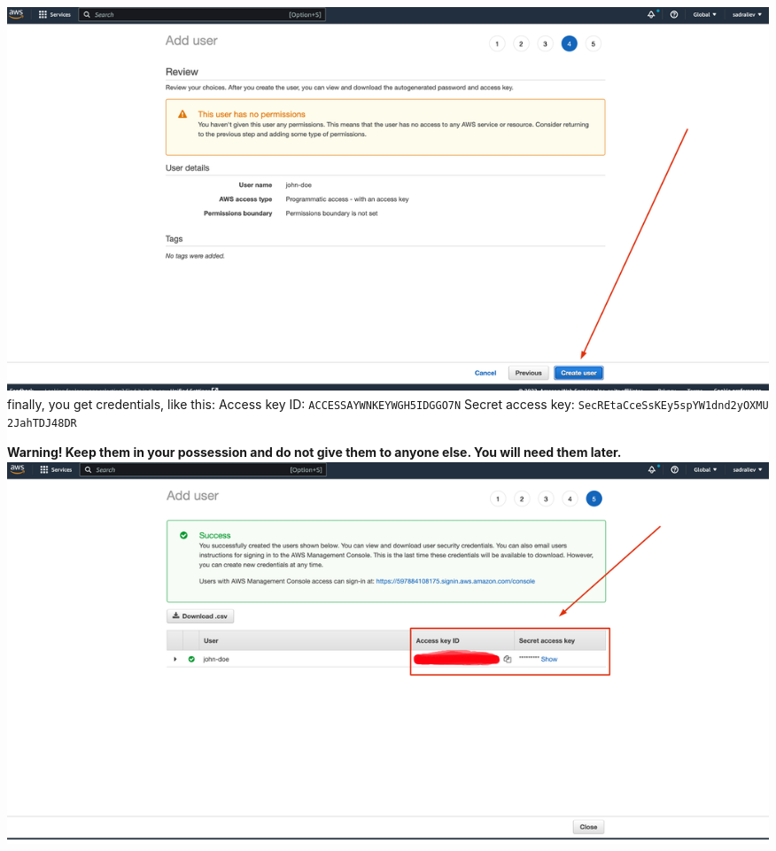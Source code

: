 ![review](docs/aim_review_user.png)
finally, you get credentials, like this:
Access key ID: `ACCESSAYWNKEYWGH5IDGGO7N`
Secret access key: `SecREtaCceSsKEy5spYW1dnd2yOXMU2JahTDJ48DR`

**Warning! Keep them in your possession and do not give them to anyone else. 
You will need them later.** 
![save credentials](docs/aim_save_credentials.png)
